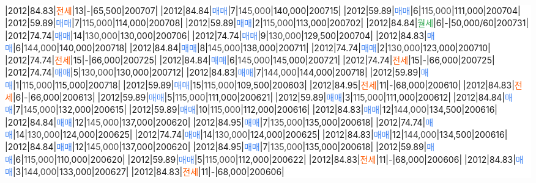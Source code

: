 |2012|84.83|<span style="color:#ff5a00">전세</span>|13|<span style="color:#444444">-</span>|65,500|200707|
|2012|84.84|<span style="color:#4285f3">매매</span>|7|<span style="color:#444444">145,000</span>|140,000|200715|
|2012|59.89|<span style="color:#4285f3">매매</span>|6|<span style="color:#444444">115,000</span>|111,000|200704|
|2012|59.89|<span style="color:#4285f3">매매</span>|7|<span style="color:#444444">115,000</span>|114,000|200708|
|2012|59.89|<span style="color:#4285f3">매매</span>|2|<span style="color:#444444">115,000</span>|113,000|200702|
|2012|84.84|<span style="color:#34a853">월세</span>|6|<span style="color:#444444">-</span>|50,000/60|200731|
|2012|74.74|<span style="color:#4285f3">매매</span>|14|<span style="color:#444444">130,000</span>|130,000|200706|
|2012|74.74|<span style="color:#4285f3">매매</span>|9|<span style="color:#444444">130,000</span>|129,500|200704|
|2012|84.83|<span style="color:#4285f3">매매</span>|6|<span style="color:#444444">144,000</span>|140,000|200718|
|2012|84.84|<span style="color:#4285f3">매매</span>|8|<span style="color:#444444">145,000</span>|138,000|200711|
|2012|74.74|<span style="color:#4285f3">매매</span>|2|<span style="color:#444444">130,000</span>|123,000|200710|
|2012|74.74|<span style="color:#ff5a00">전세</span>|15|<span style="color:#444444">-</span>|66,000|200725|
|2012|84.84|<span style="color:#4285f3">매매</span>|6|<span style="color:#444444">145,000</span>|145,000|200721|
|2012|74.74|<span style="color:#ff5a00">전세</span>|15|<span style="color:#444444">-</span>|66,000|200725|
|2012|74.74|<span style="color:#4285f3">매매</span>|5|<span style="color:#444444">130,000</span>|130,000|200712|
|2012|84.83|<span style="color:#4285f3">매매</span>|7|<span style="color:#444444">144,000</span>|144,000|200718|
|2012|59.89|<span style="color:#4285f3">매매</span>|1|<span style="color:#444444">115,000</span>|115,000|200718|
|2012|59.89|<span style="color:#4285f3">매매</span>|15|<span style="color:#444444">115,000</span>|109,500|200603|
|2012|84.95|<span style="color:#ff5a00">전세</span>|11|<span style="color:#444444">-</span>|68,000|200610|
|2012|84.83|<span style="color:#ff5a00">전세</span>|6|<span style="color:#444444">-</span>|66,000|200613|
|2012|59.89|<span style="color:#4285f3">매매</span>|5|<span style="color:#444444">115,000</span>|111,000|200621|
|2012|59.89|<span style="color:#4285f3">매매</span>|3|<span style="color:#444444">115,000</span>|111,000|200612|
|2012|84.84|<span style="color:#4285f3">매매</span>|7|<span style="color:#444444">145,000</span>|132,000|200615|
|2012|59.89|<span style="color:#4285f3">매매</span>|10|<span style="color:#444444">115,000</span>|112,000|200616|
|2012|84.83|<span style="color:#4285f3">매매</span>|12|<span style="color:#444444">144,000</span>|134,500|200616|
|2012|84.84|<span style="color:#4285f3">매매</span>|12|<span style="color:#444444">145,000</span>|137,000|200620|
|2012|84.95|<span style="color:#4285f3">매매</span>|7|<span style="color:#444444">135,000</span>|135,000|200618|
|2012|74.74|<span style="color:#4285f3">매매</span>|14|<span style="color:#444444">130,000</span>|124,000|200625|
|2012|74.74|<span style="color:#4285f3">매매</span>|14|<span style="color:#444444">130,000</span>|124,000|200625|
|2012|84.83|<span style="color:#4285f3">매매</span>|12|<span style="color:#444444">144,000</span>|134,500|200616|
|2012|84.84|<span style="color:#4285f3">매매</span>|12|<span style="color:#444444">145,000</span>|137,000|200620|
|2012|84.95|<span style="color:#4285f3">매매</span>|7|<span style="color:#444444">135,000</span>|135,000|200618|
|2012|59.89|<span style="color:#4285f3">매매</span>|6|<span style="color:#444444">115,000</span>|110,000|200620|
|2012|59.89|<span style="color:#4285f3">매매</span>|5|<span style="color:#444444">115,000</span>|112,000|200622|
|2012|84.83|<span style="color:#ff5a00">전세</span>|11|<span style="color:#444444">-</span>|68,000|200606|
|2012|84.83|<span style="color:#4285f3">매매</span>|3|<span style="color:#444444">144,000</span>|133,000|200627|
|2012|84.83|<span style="color:#ff5a00">전세</span>|11|<span style="color:#444444">-</span>|68,000|200606|